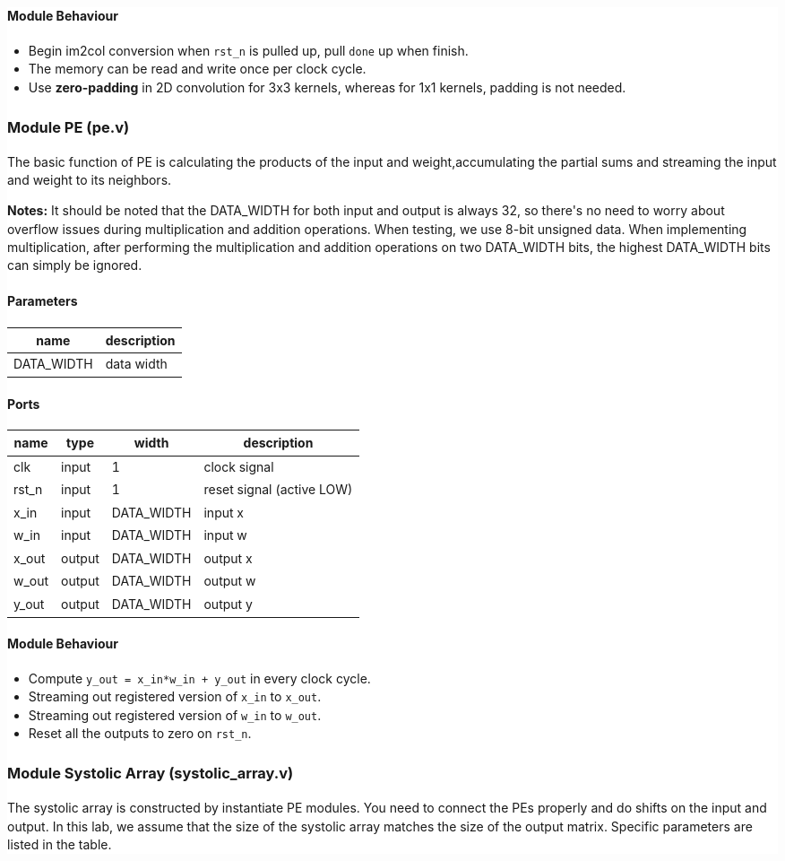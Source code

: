 #### Module Behaviour

* Begin im2col conversion when `rst_n` is pulled up, pull `done` up when finish.
* The memory can be read and write once per clock cycle.
* Use **zero-padding** in 2D convolution for 3x3 kernels, whereas for 1x1 kernels, padding is not needed.

### Module PE (pe.v)

The basic function of PE is calculating the products of the input and weight,accumulating the partial sums and streaming the input and weight to its neighbors.

**Notes:** It should be noted that the DATA_WIDTH for both input and output is always 32, so there's no need to worry about overflow issues during multiplication and addition operations. When testing, we use 8-bit unsigned data. When implementing multiplication, after performing the multiplication and addition operations on two DATA_WIDTH bits, the highest DATA_WIDTH bits can simply be ignored.
#### Parameters

| name | description |
| - | - |
| DATA_WIDTH | data width |

#### Ports

| name | type | width | description |
| - | - | - | - |
| clk | input | 1 | clock signal |
| rst_n | input | 1 | reset signal (active LOW) |
| x_in | input | DATA_WIDTH | input x |
| w_in  | input | DATA_WIDTH | input w |
| x_out | output | DATA_WIDTH | output x |
| w_out | output | DATA_WIDTH | output w |
| y_out | output | DATA_WIDTH | output y |


#### Module Behaviour

* Compute `y_out = x_in*w_in + y_out` in every clock cycle.
* Streaming out registered version of `x_in` to `x_out`.
* Streaming out registered version of `w_in` to `w_out`.
* Reset all the outputs to zero on `rst_n`.

### Module Systolic Array (systolic_array.v)

The systolic array is constructed by instantiate PE modules. You need to connect the PEs properly and do shifts on the input and output.
In this lab, we assume that the size of the systolic array matches the size of the output matrix. Specific parameters are listed in the table.
